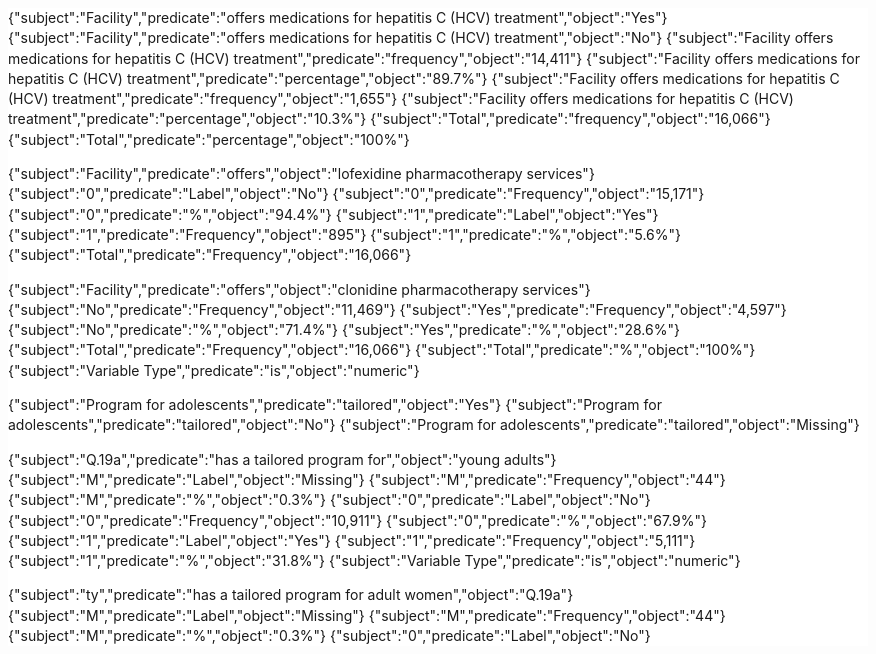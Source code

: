 
{"subject":"Facility","predicate":"offers medications for hepatitis C (HCV) treatment","object":"Yes"}
{"subject":"Facility","predicate":"offers medications for hepatitis C (HCV) treatment","object":"No"}
{"subject":"Facility offers medications for hepatitis C (HCV) treatment","predicate":"frequency","object":"14,411"}
{"subject":"Facility offers medications for hepatitis C (HCV) treatment","predicate":"percentage","object":"89.7%"}
{"subject":"Facility offers medications for hepatitis C (HCV) treatment","predicate":"frequency","object":"1,655"}
{"subject":"Facility offers medications for hepatitis C (HCV) treatment","predicate":"percentage","object":"10.3%"}
{"subject":"Total","predicate":"frequency","object":"16,066"}
{"subject":"Total","predicate":"percentage","object":"100%"}


{"subject":"Facility","predicate":"offers","object":"lofexidine pharmacotherapy services"}
{"subject":"0","predicate":"Label","object":"No"}
{"subject":"0","predicate":"Frequency","object":"15,171"}
{"subject":"0","predicate":"%","object":"94.4%"}
{"subject":"1","predicate":"Label","object":"Yes"}
{"subject":"1","predicate":"Frequency","object":"895"}
{"subject":"1","predicate":"%","object":"5.6%"}
{"subject":"Total","predicate":"Frequency","object":"16,066"}


{"subject":"Facility","predicate":"offers","object":"clonidine pharmacotherapy services"}
{"subject":"No","predicate":"Frequency","object":"11,469"}
{"subject":"Yes","predicate":"Frequency","object":"4,597"}
{"subject":"No","predicate":"%","object":"71.4%"}
{"subject":"Yes","predicate":"%","object":"28.6%"}
{"subject":"Total","predicate":"Frequency","object":"16,066"}
{"subject":"Total","predicate":"%","object":"100%"}
{"subject":"Variable Type","predicate":"is","object":"numeric"}


{"subject":"Program for adolescents","predicate":"tailored","object":"Yes"}
{"subject":"Program for adolescents","predicate":"tailored","object":"No"}
{"subject":"Program for adolescents","predicate":"tailored","object":"Missing"}


{"subject":"Q.19a","predicate":"has a tailored program for","object":"young adults"}
{"subject":"M","predicate":"Label","object":"Missing"}
{"subject":"M","predicate":"Frequency","object":"44"}
{"subject":"M","predicate":"%","object":"0.3%"}
{"subject":"0","predicate":"Label","object":"No"}
{"subject":"0","predicate":"Frequency","object":"10,911"}
{"subject":"0","predicate":"%","object":"67.9%"}
{"subject":"1","predicate":"Label","object":"Yes"}
{"subject":"1","predicate":"Frequency","object":"5,111"}
{"subject":"1","predicate":"%","object":"31.8%"}
{"subject":"Variable Type","predicate":"is","object":"numeric"}


{"subject":"ty","predicate":"has a tailored program for adult women","object":"Q.19a"}
{"subject":"M","predicate":"Label","object":"Missing"}
{"subject":"M","predicate":"Frequency","object":"44"}
{"subject":"M","predicate":"%","object":"0.3%"}
{"subject":"0","predicate":"Label","object":"No"}
